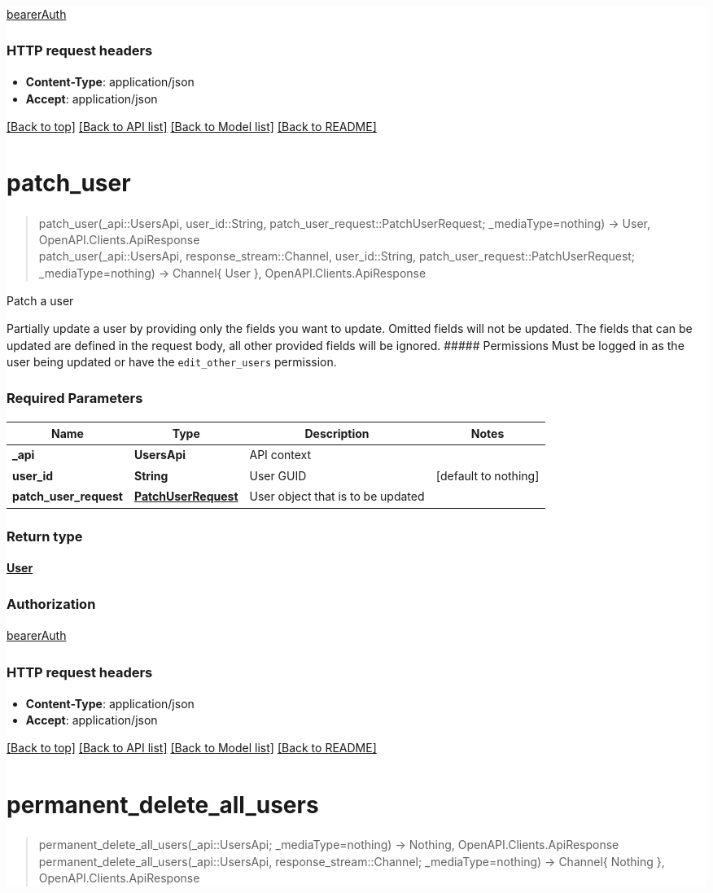 [bearerAuth](../README.md#bearerAuth)

### HTTP request headers

 - **Content-Type**: application/json
 - **Accept**: application/json

[[Back to top]](#) [[Back to API list]](../README.md#api-endpoints) [[Back to Model list]](../README.md#models) [[Back to README]](../README.md)

# **patch_user**
> patch_user(_api::UsersApi, user_id::String, patch_user_request::PatchUserRequest; _mediaType=nothing) -> User, OpenAPI.Clients.ApiResponse <br/>
> patch_user(_api::UsersApi, response_stream::Channel, user_id::String, patch_user_request::PatchUserRequest; _mediaType=nothing) -> Channel{ User }, OpenAPI.Clients.ApiResponse

Patch a user

Partially update a user by providing only the fields you want to update. Omitted fields will not be updated. The fields that can be updated are defined in the request body, all other provided fields will be ignored. ##### Permissions Must be logged in as the user being updated or have the `edit_other_users` permission. 

### Required Parameters

Name | Type | Description  | Notes
------------- | ------------- | ------------- | -------------
 **_api** | **UsersApi** | API context | 
**user_id** | **String**| User GUID | [default to nothing]
**patch_user_request** | [**PatchUserRequest**](PatchUserRequest.md)| User object that is to be updated | 

### Return type

[**User**](User.md)

### Authorization

[bearerAuth](../README.md#bearerAuth)

### HTTP request headers

 - **Content-Type**: application/json
 - **Accept**: application/json

[[Back to top]](#) [[Back to API list]](../README.md#api-endpoints) [[Back to Model list]](../README.md#models) [[Back to README]](../README.md)

# **permanent_delete_all_users**
> permanent_delete_all_users(_api::UsersApi; _mediaType=nothing) -> Nothing, OpenAPI.Clients.ApiResponse <br/>
> permanent_delete_all_users(_api::UsersApi, response_stream::Channel; _mediaType=nothing) -> Channel{ Nothing }, OpenAPI.Clients.ApiResponse
